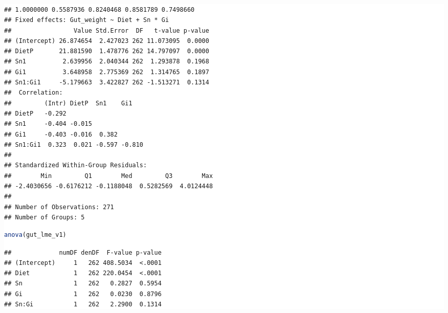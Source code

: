     ## 1.0000000 0.5587936 0.8240468 0.8581789 0.7498660 
    ## Fixed effects: Gut_weight ~ Diet + Sn * Gi 
    ##                 Value Std.Error  DF   t-value p-value
    ## (Intercept) 26.874654  2.427023 262 11.073095  0.0000
    ## DietP       21.881590  1.478776 262 14.797097  0.0000
    ## Sn1          2.639956  2.040344 262  1.293878  0.1968
    ## Gi1          3.648958  2.775369 262  1.314765  0.1897
    ## Sn1:Gi1     -5.179663  3.422827 262 -1.513271  0.1314
    ##  Correlation: 
    ##         (Intr) DietP  Sn1    Gi1   
    ## DietP   -0.292                     
    ## Sn1     -0.404 -0.015              
    ## Gi1     -0.403 -0.016  0.382       
    ## Sn1:Gi1  0.323  0.021 -0.597 -0.810
    ## 
    ## Standardized Within-Group Residuals:
    ##        Min         Q1        Med         Q3        Max 
    ## -2.4030656 -0.6176212 -0.1188048  0.5282569  4.0124448 
    ## 
    ## Number of Observations: 271
    ## Number of Groups: 5

``` r
anova(gut_lme_v1)
```

    ##             numDF denDF  F-value p-value
    ## (Intercept)     1   262 408.5034  <.0001
    ## Diet            1   262 220.0454  <.0001
    ## Sn              1   262   0.2827  0.5954
    ## Gi              1   262   0.0230  0.8796
    ## Sn:Gi           1   262   2.2900  0.1314
